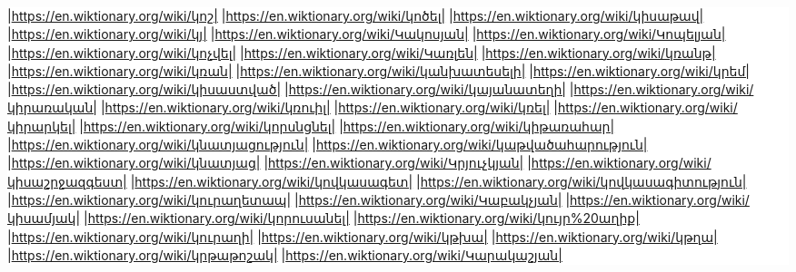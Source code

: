 |https://en.wiktionary.org/wiki/կոշ|
|https://en.wiktionary.org/wiki/կոծել|
|https://en.wiktionary.org/wiki/կիսաթավ|
|https://en.wiktionary.org/wiki/կյ|
|https://en.wiktionary.org/wiki/Կակոսյան|
|https://en.wiktionary.org/wiki/Կոպելյան|
|https://en.wiktionary.org/wiki/կոչվել|
|https://en.wiktionary.org/wiki/Կառլեն|
|https://en.wiktionary.org/wiki/կռանթ|
|https://en.wiktionary.org/wiki/կռան|
|https://en.wiktionary.org/wiki/կանխատեսելի|
|https://en.wiktionary.org/wiki/կրեմ|
|https://en.wiktionary.org/wiki/կիսաստված|
|https://en.wiktionary.org/wiki/կայանատեղի|
|https://en.wiktionary.org/wiki/կիրառական|
|https://en.wiktionary.org/wiki/կռուիլ|
|https://en.wiktionary.org/wiki/կռել|
|https://en.wiktionary.org/wiki/կիրարկել|
|https://en.wiktionary.org/wiki/կորսնցնել|
|https://en.wiktionary.org/wiki/կիթառահար|
|https://en.wiktionary.org/wiki/կնատյացություն|
|https://en.wiktionary.org/wiki/կաթվածահարություն|
|https://en.wiktionary.org/wiki/կնատյաց|
|https://en.wiktionary.org/wiki/Կրյուչկյան|
|https://en.wiktionary.org/wiki/կիսաշրջազգեստ|
|https://en.wiktionary.org/wiki/կովկասագետ|
|https://en.wiktionary.org/wiki/կովկասագիտություն|
|https://en.wiktionary.org/wiki/կուրաղետապ|
|https://en.wiktionary.org/wiki/Կաբակչյան|
|https://en.wiktionary.org/wiki/կիսամյակ|
|https://en.wiktionary.org/wiki/կորուսանել|
|https://en.wiktionary.org/wiki/կույր%20աղիք|
|https://en.wiktionary.org/wiki/կուրաղի|
|https://en.wiktionary.org/wiki/կթխա|
|https://en.wiktionary.org/wiki/կթղա|
|https://en.wiktionary.org/wiki/կրթաթոշակ|
|https://en.wiktionary.org/wiki/Կարակաշյան|